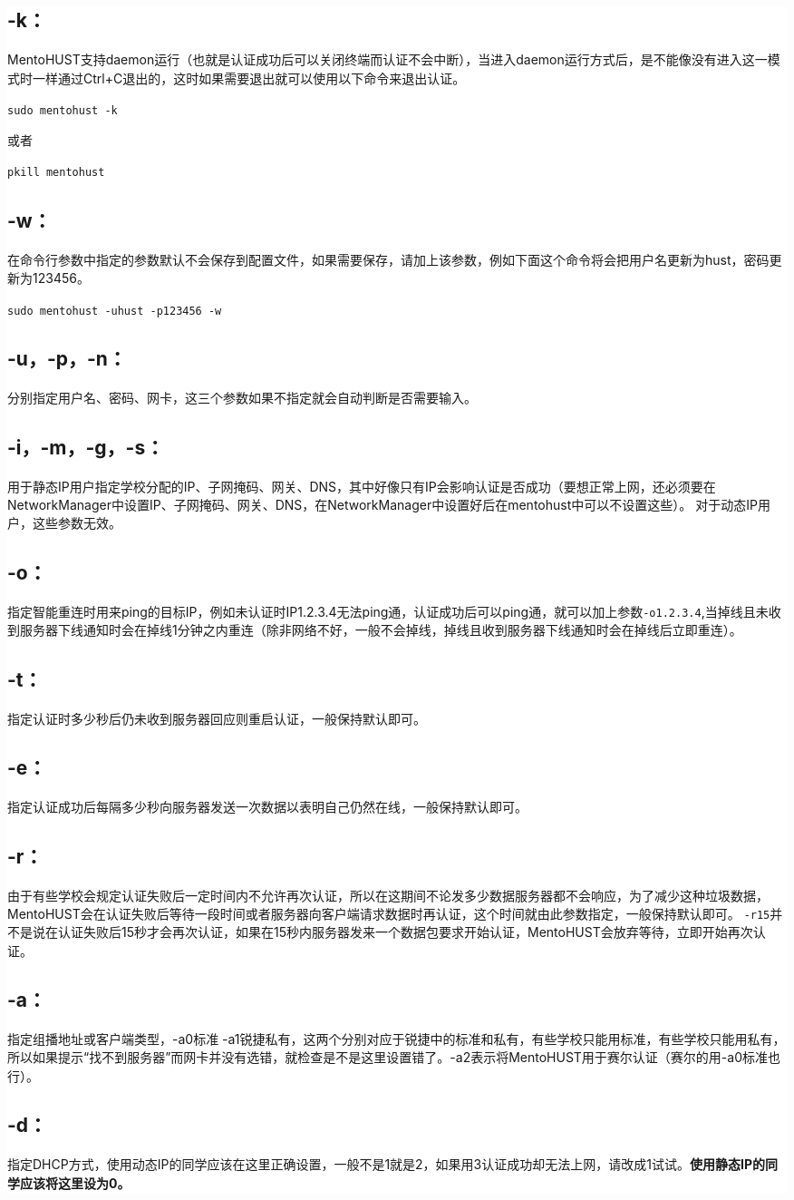 ## -k： ##
MentoHUST支持daemon运行（也就是认证成功后可以关闭终端而认证不会中断），当进入daemon运行方式后，是不能像没有进入这一模式时一样通过Ctrl+C退出的，这时如果需要退出就可以使用以下命令来退出认证。
```
sudo mentohust -k
```
或者
```
pkill mentohust
```

## -w： ##
在命令行参数中指定的参数默认不会保存到配置文件，如果需要保存，请加上该参数，例如下面这个命令将会把用户名更新为hust，密码更新为123456。
```
sudo mentohust -uhust -p123456 -w
```

## -u，-p，-n： ##
分别指定用户名、密码、网卡，这三个参数如果不指定就会自动判断是否需要输入。

## -i，-m，-g，-s： ##
用于静态IP用户指定学校分配的IP、子网掩码、网关、DNS，其中好像只有IP会影响认证是否成功（要想正常上网，还必须要在NetworkManager中设置IP、子网掩码、网关、DNS，在NetworkManager中设置好后在mentohust中可以不设置这些）。
对于动态IP用户，这些参数无效。

## -o： ##
指定智能重连时用来ping的目标IP，例如未认证时IP1.2.3.4无法ping通，认证成功后可以ping通，就可以加上参数`-o1.2.3.4`,当掉线且未收到服务器下线通知时会在掉线1分钟之内重连（除非网络不好，一般不会掉线，掉线且收到服务器下线通知时会在掉线后立即重连）。

## -t： ##
指定认证时多少秒后仍未收到服务器回应则重启认证，一般保持默认即可。

## -e： ##
指定认证成功后每隔多少秒向服务器发送一次数据以表明自己仍然在线，一般保持默认即可。

## -r： ##
由于有些学校会规定认证失败后一定时间内不允许再次认证，所以在这期间不论发多少数据服务器都不会响应，为了减少这种垃圾数据，MentoHUST会在认证失败后等待一段时间或者服务器向客户端请求数据时再认证，这个时间就由此参数指定，一般保持默认即可。
`-r15`并不是说在认证失败后15秒才会再次认证，如果在15秒内服务器发来一个数据包要求开始认证，MentoHUST会放弃等待，立即开始再次认证。

## -a： ##
指定组播地址或客户端类型，-a0标准 -a1锐捷私有，这两个分别对应于锐捷中的标准和私有，有些学校只能用标准，有些学校只能用私有，所以如果提示“找不到服务器”而网卡并没有选错，就检查是不是这里设置错了。-a2表示将MentoHUST用于赛尔认证（赛尔的用-a0标准也行）。

## -d： ##
指定DHCP方式，使用动态IP的同学应该在这里正确设置，一般不是1就是2，如果用3认证成功却无法上网，请改成1试试。**使用静态IP的同学应该将这里设为0。**
